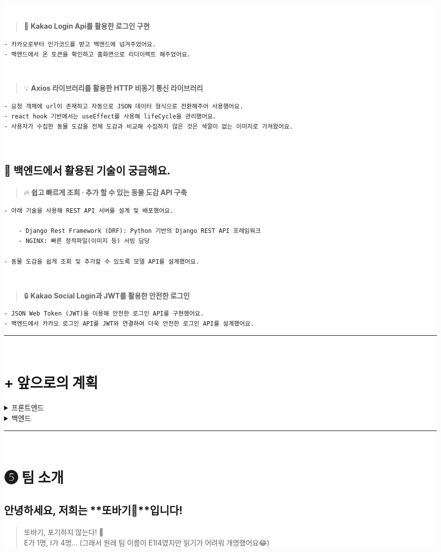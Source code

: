 <br />

> 👤 **Kakao Login Api를 활용한 로그인 구현**

    - 카카오로부터 인가코드를 받고 백엔드에 넘겨주었어요.
    - 백엔드에서 온 토큰을 확인하고 홈화면으로 리다이렉트 해주었어요.

<br />

> 💡 **Axios 라이브러리를 활용한 HTTP 비동기 통신 라이브러리**

    - 요청 객체에 url이 존재하고 자동으로 JSON 데이터 형식으로 전환해주어 사용했어요.
    - react hook 기반에서는 useEffect를 사용해 lifeCycle을 관리했어요.
    - 사용자가 수집한 동물 도감을 전체 도감과 비교해 수집하지 않은 것은 색깔이 없는 이미지로 가져왔어요.

<br />

## 🦀 백엔드에서 활용된 기술이 궁금해요.


> 🔥 **쉽고 빠르게 조회 · 추가 할 수 있는 동물 도감 API 구축**

    - 아래 기술을 사용해 REST API 서버를 설계 및 배포했어요.

        - Django Rest Framework (DRF): Python 기반의 Django REST API 프레임워크
        - NGINX: 빠른 정적파일(이미지 등) 서빙 담당

    - 동물 도감을 쉽게 조회 및 추가할 수 있도록 모델 API를 설계했어요.

<br />

> 🔒 **Kakao Social Login과 JWT를 활용한 안전한 로그인**

    - JSON Web Token (JWT)을 이용해 안전한 로그인 API를 구현했어요.
    - 백엔드에서 카카오 로그인 API를 JWT와 연결하여 더욱 안전한 로그인 API를 설계했어요.


---

<br />

# + 앞으로의 계획

<details><summary> 프론트엔드  </summary></details>
    
<details><summary> 백엔드  </summary></details>

---

<br />

# ❺ 팀 소개

## 안녕하세요, 저희는 **또바기🦎**입니다!

> 또바기, 포기하지 않는다! 👊 <br />
> E가 1명, I가 4명… (그래서 원래 팀 이름이 E1I4였지만 읽기가 어려워 개명했어요😂)
